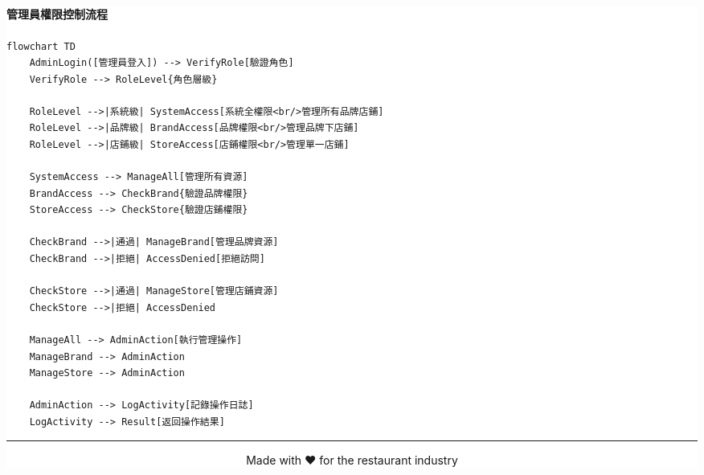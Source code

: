 #### 管理員權限控制流程

```mermaid
flowchart TD
    AdminLogin([管理員登入]) --> VerifyRole[驗證角色]
    VerifyRole --> RoleLevel{角色層級}

    RoleLevel -->|系統級| SystemAccess[系統全權限<br/>管理所有品牌店鋪]
    RoleLevel -->|品牌級| BrandAccess[品牌權限<br/>管理品牌下店鋪]
    RoleLevel -->|店鋪級| StoreAccess[店鋪權限<br/>管理單一店鋪]

    SystemAccess --> ManageAll[管理所有資源]
    BrandAccess --> CheckBrand{驗證品牌權限}
    StoreAccess --> CheckStore{驗證店鋪權限}

    CheckBrand -->|通過| ManageBrand[管理品牌資源]
    CheckBrand -->|拒絕| AccessDenied[拒絕訪問]

    CheckStore -->|通過| ManageStore[管理店鋪資源]
    CheckStore -->|拒絕| AccessDenied

    ManageAll --> AdminAction[執行管理操作]
    ManageBrand --> AdminAction
    ManageStore --> AdminAction

    AdminAction --> LogActivity[記錄操作日誌]
    LogActivity --> Result[返回操作結果]
```

---

<div align="center">

Made with ❤️ for the restaurant industry

</div>
